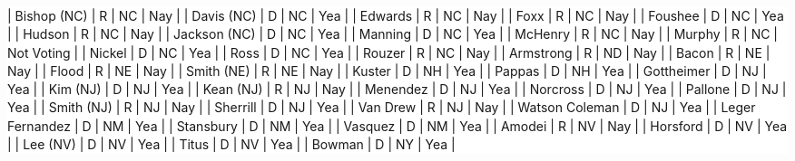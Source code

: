 | Bishop (NC) | R | NC | Nay |
| Davis (NC) | D | NC | Yea |
| Edwards | R | NC | Nay |
| Foxx | R | NC | Nay |
| Foushee | D | NC | Yea |
| Hudson | R | NC | Nay |
| Jackson (NC) | D | NC | Yea |
| Manning | D | NC | Yea |
| McHenry | R | NC | Nay |
| Murphy | R | NC | Not Voting |
| Nickel | D | NC | Yea |
| Ross | D | NC | Yea |
| Rouzer | R | NC | Nay |
| Armstrong | R | ND | Nay |
| Bacon | R | NE | Nay |
| Flood | R | NE | Nay |
| Smith (NE) | R | NE | Nay |
| Kuster | D | NH | Yea |
| Pappas | D | NH | Yea |
| Gottheimer | D | NJ | Yea |
| Kim (NJ) | D | NJ | Yea |
| Kean (NJ) | R | NJ | Nay |
| Menendez | D | NJ | Yea |
| Norcross | D | NJ | Yea |
| Pallone | D | NJ | Yea |
| Smith (NJ) | R | NJ | Nay |
| Sherrill | D | NJ | Yea |
| Van Drew | R | NJ | Nay |
| Watson Coleman | D | NJ | Yea |
| Leger Fernandez | D | NM | Yea |
| Stansbury | D | NM | Yea |
| Vasquez | D | NM | Yea |
| Amodei | R | NV | Nay |
| Horsford | D | NV | Yea |
| Lee (NV) | D | NV | Yea |
| Titus | D | NV | Yea |
| Bowman | D | NY | Yea |